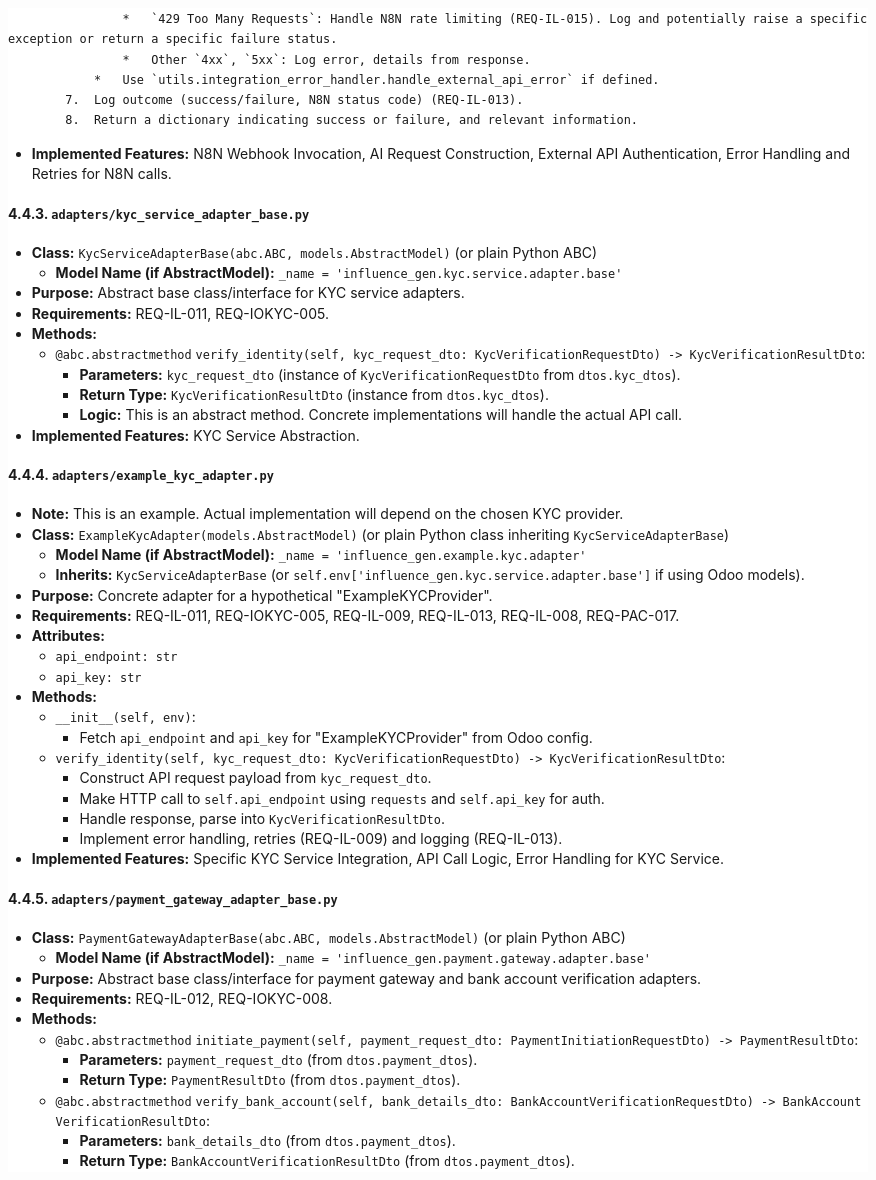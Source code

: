                     *   `429 Too Many Requests`: Handle N8N rate limiting (REQ-IL-015). Log and potentially raise a specific exception or return a specific failure status.
                    *   Other `4xx`, `5xx`: Log error, details from response.
                *   Use `utils.integration_error_handler.handle_external_api_error` if defined.
            7.  Log outcome (success/failure, N8N status code) (REQ-IL-013).
            8.  Return a dictionary indicating success or failure, and relevant information.
*   **Implemented Features:** N8N Webhook Invocation, AI Request Construction, External API Authentication, Error Handling and Retries for N8N calls.

#### 4.4.3. `adapters/kyc_service_adapter_base.py`
*   **Class:** `KycServiceAdapterBase(abc.ABC, models.AbstractModel)` (or plain Python ABC)
    *   **Model Name (if AbstractModel):** `_name = 'influence_gen.kyc.service.adapter.base'`
*   **Purpose:** Abstract base class/interface for KYC service adapters.
*   **Requirements:** REQ-IL-011, REQ-IOKYC-005.
*   **Methods:**
    *   `@abc.abstractmethod`
        `verify_identity(self, kyc_request_dto: KycVerificationRequestDto) -> KycVerificationResultDto`:
        *   **Parameters:** `kyc_request_dto` (instance of `KycVerificationRequestDto` from `dtos.kyc_dtos`).
        *   **Return Type:** `KycVerificationResultDto` (instance from `dtos.kyc_dtos`).
        *   **Logic:** This is an abstract method. Concrete implementations will handle the actual API call.
*   **Implemented Features:** KYC Service Abstraction.

#### 4.4.4. `adapters/example_kyc_adapter.py`
*   **Note:** This is an example. Actual implementation will depend on the chosen KYC provider.
*   **Class:** `ExampleKycAdapter(models.AbstractModel)` (or plain Python class inheriting `KycServiceAdapterBase`)
    *   **Model Name (if AbstractModel):** `_name = 'influence_gen.example.kyc.adapter'`
    *   **Inherits:** `KycServiceAdapterBase` (or `self.env['influence_gen.kyc.service.adapter.base']` if using Odoo models).
*   **Purpose:** Concrete adapter for a hypothetical "ExampleKYCProvider".
*   **Requirements:** REQ-IL-011, REQ-IOKYC-005, REQ-IL-009, REQ-IL-013, REQ-IL-008, REQ-PAC-017.
*   **Attributes:**
    *   `api_endpoint: str`
    *   `api_key: str`
*   **Methods:**
    *   `__init__(self, env)`:
        *   Fetch `api_endpoint` and `api_key` for "ExampleKYCProvider" from Odoo config.
    *   `verify_identity(self, kyc_request_dto: KycVerificationRequestDto) -> KycVerificationResultDto`:
        *   Construct API request payload from `kyc_request_dto`.
        *   Make HTTP call to `self.api_endpoint` using `requests` and `self.api_key` for auth.
        *   Handle response, parse into `KycVerificationResultDto`.
        *   Implement error handling, retries (REQ-IL-009) and logging (REQ-IL-013).
*   **Implemented Features:** Specific KYC Service Integration, API Call Logic, Error Handling for KYC Service.

#### 4.4.5. `adapters/payment_gateway_adapter_base.py`
*   **Class:** `PaymentGatewayAdapterBase(abc.ABC, models.AbstractModel)` (or plain Python ABC)
    *   **Model Name (if AbstractModel):** `_name = 'influence_gen.payment.gateway.adapter.base'`
*   **Purpose:** Abstract base class/interface for payment gateway and bank account verification adapters.
*   **Requirements:** REQ-IL-012, REQ-IOKYC-008.
*   **Methods:**
    *   `@abc.abstractmethod`
        `initiate_payment(self, payment_request_dto: PaymentInitiationRequestDto) -> PaymentResultDto`:
        *   **Parameters:** `payment_request_dto` (from `dtos.payment_dtos`).
        *   **Return Type:** `PaymentResultDto` (from `dtos.payment_dtos`).
    *   `@abc.abstractmethod`
        `verify_bank_account(self, bank_details_dto: BankAccountVerificationRequestDto) -> BankAccountVerificationResultDto`:
        *   **Parameters:** `bank_details_dto` (from `dtos.payment_dtos`).
        *   **Return Type:** `BankAccountVerificationResultDto` (from `dtos.payment_dtos`).